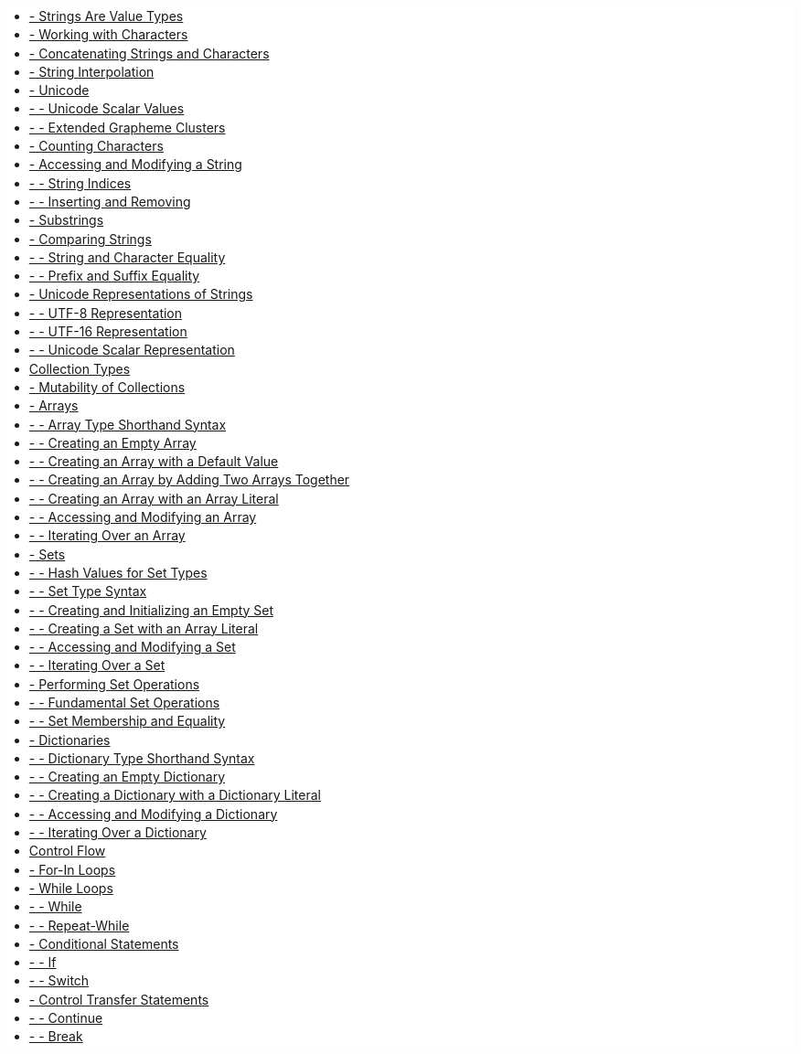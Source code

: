 * [ - Strings Are Value Types](../master/README.md#strings-are-value-types)
* [ - Working with Characters](../master/README.md#working-with-characters)
* [ - Concatenating Strings and Characters](../master/README.md#concatenating-strings-and-characters)
* [ - String Interpolation](../master/README.md#string-interpolation)
* [ - Unicode](../master/README.md#unicode)
* [ - - Unicode Scalar Values](../master/README.md#unicode-scalar-values)
* [ - - Extended Grapheme Clusters](../master/README.md#extended-grapheme-clusters)
* [ - Counting Characters](../master/README.md#counting-characters)
* [ - Accessing and Modifying a String](../master/README.md#accessing-and-modifying-a-string)
* [ - - String Indices](../master/README.md#string-indices)
* [ - - Inserting and Removing](../master/README.md#inserting-and-removing)
* [ - Substrings](../master/README.md#substrings)
* [ - Comparing Strings](../master/README.md#comparing-strings)
* [ - - String and Character Equality](../master/README.md#string-and-character-equality)
* [ - - Prefix and Suffix Equality](../master/README.md#prefix-and-suffix-equality)
* [ - Unicode Representations of Strings](../master/README.md#unicode-representations-of-strings)
* [ - - UTF-8 Representation](../master/README.md#utf-8-representation)
* [ - - UTF-16 Representation](../master/README.md#utf-16-representation)
* [ - - Unicode Scalar Representation](../master/README.md#unicode-scalar-representation)
* [Collection Types](../master/README.md#collection-types)
* [ - Mutability of Collections](../master/README.md#mutability-of-collections)
* [ - Arrays](../master/README.md#arrays)
* [ - - Array Type Shorthand Syntax](../master/README.md#array-type-shorthand-syntax)
* [ - - Creating an Empty Array](../master/README.md#creating-an-empty-array)
* [ - - Creating an Array with a Default Value](../master/README.md#creating-an-array-with-a-default-value)
* [ - - Creating an Array by Adding Two Arrays Together](../master/README.md#creating-an-array-by-adding-two-arrays-together)
* [ - - Creating an Array with an Array Literal](../master/README.md#creating-an-array-with-an-array-literal)
* [ - - Accessing and Modifying an Array](../master/README.md#accessing-and-modifying-an-array)
* [ - - Iterating Over an Array](../master/README.md#iterating-over-an-array)
* [ - Sets](../master/README.md#sets)
* [ - - Hash Values for Set Types](../master/README.md#hash-values-for-set-types)
* [ - - Set Type Syntax](../master/README.md#set-type-syntax)
* [ - - Creating and Initializing an Empty Set](../master/README.md#creating-and-initializing-an-empty-set)
* [ - - Creating a Set with an Array Literal](../master/README.md#creating-a-set-with-an-array-literal)
* [ - - Accessing and Modifying a Set](../master/README.md#accessing-and-modifying-a-set)
* [ - - Iterating Over a Set](../master/README.md#iterating-over-a-set)
* [ - Performing Set Operations](../master/README.md#performing-set-operations)
* [ - - Fundamental Set Operations](../master/README.md#fundamental-set-operations)
* [ - - Set Membership and Equality](../master/README.md#set-membership-and-equality)
* [ - Dictionaries](../master/README.md#dictionaries)
* [ - - Dictionary Type Shorthand Syntax](../master/README.md#dictionary-type-shorthand-syntax)
* [ - - Creating an Empty Dictionary](../master/README.md#creating-an-empty-dictionary)
* [ - - Creating a Dictionary with a Dictionary Literal](../master/README.md#creating-a-dictionary-with-a-dictionary-literal)
* [ - - Accessing and Modifying a Dictionary](../master/README.md#accessing-and-modifying-a-dictionary)
* [ - - Iterating Over a Dictionary](../master/README.md#iterating-over-a-dictionary)
* [Control Flow](../master/README.md#control-flow)
* [ - For-In Loops](../master/README.md#for-in-loops)
* [ - While Loops](../master/README.md#while-loops)
* [ - - While](../master/README.md#while)
* [ - - Repeat-While](../master/README.md#repeat-while)
* [ - Conditional Statements](../master/README.md#conditional-statements)
* [ - - If](../master/README.md#if)
* [ - - Switch](../master/README.md#switch)
* [ - Control Transfer Statements](../master/README.md#control-transfer-statements)
* [ - - Continue](../master/README.md#continue)
* [ - - Break](../master/README.md#break)